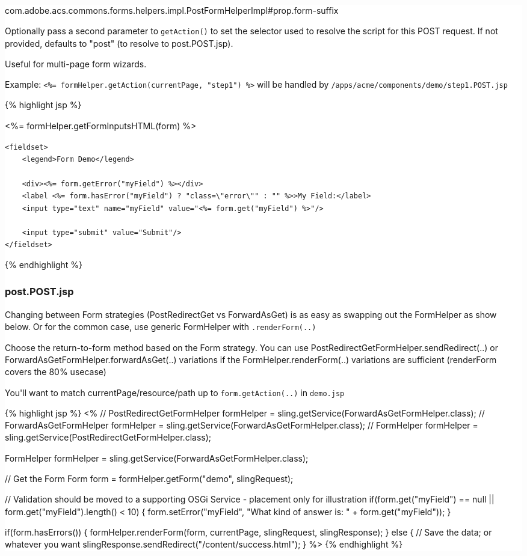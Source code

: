 com.adobe.acs.commons.forms.helpers.impl.PostFormHelperImpl#prop.form-suffix

Optionally pass a second parameter to `getAction()` to set the selector used to resolve the script for this POST request. If not provided, defaults to "post" (to resolve to post.POST.jsp).

Useful for multi-page form wizards.

Example: `<%= formHelper.getAction(currentPage, "step1") %>` will be handled by `/apps/acme/components/demo/step1.POST.jsp` 

{% highlight jsp %}
<form method="post" action="<%= formHelper.getAction(currentPage) %>">
    <%= formHelper.getFormInputsHTML(form) %>

    <fieldset>
        <legend>Form Demo</legend>

        <div><%= form.getError("myField") %></div>
        <label <%= form.hasError("myField") ? "class=\"error\"" : "" %>>My Field:</label>
        <input type="text" name="myField" value="<%= form.get("myField") %>"/>

        <input type="submit" value="Submit"/>
    </fieldset>
</form>

{% endhighlight %}

### post.POST.jsp

Changing between Form strategies (PostRedirectGet vs ForwardAsGet) is as easy as swapping out the FormHelper as show below. Or for the common case, use generic FormHelper with `.renderForm(..)`

Choose the return-to-form method based on the Form strategy.
You can use PostRedirectGetFormHelper.sendRedirect(..) or ForwardAsGetFormHelper.forwardAsGet(..) variations
if the FormHelper.renderForm(..) variations are sufficient (renderForm covers the 80% usecase)

You'll want to match currentPage/resource/path up to `form.getAction(..)` in `demo.jsp`

{% highlight jsp %}
<%
// PostRedirectGetFormHelper formHelper = sling.getService(ForwardAsGetFormHelper.class);
// ForwardAsGetFormHelper formHelper = sling.getService(ForwardAsGetFormHelper.class);
// FormHelper formHelper = sling.getService(PostRedirectGetFormHelper.class);

FormHelper formHelper = sling.getService(ForwardAsGetFormHelper.class);

//  Get the Form
Form form = formHelper.getForm("demo", slingRequest);

// Validation should be moved to a supporting OSGi Service - placement only for illustration
if(form.get("myField") == null || form.get("myField").length() < 10) {
    form.setError("myField", "What kind of answer is: " + form.get("myField"));
}

if(form.hasErrors()) {
     formHelper.renderForm(form, currentPage, slingRequest, slingResponse);
} else {
    // Save the data; or whatever you want
    slingResponse.sendRedirect("/content/success.html");
}
%>
{% endhighlight %}



